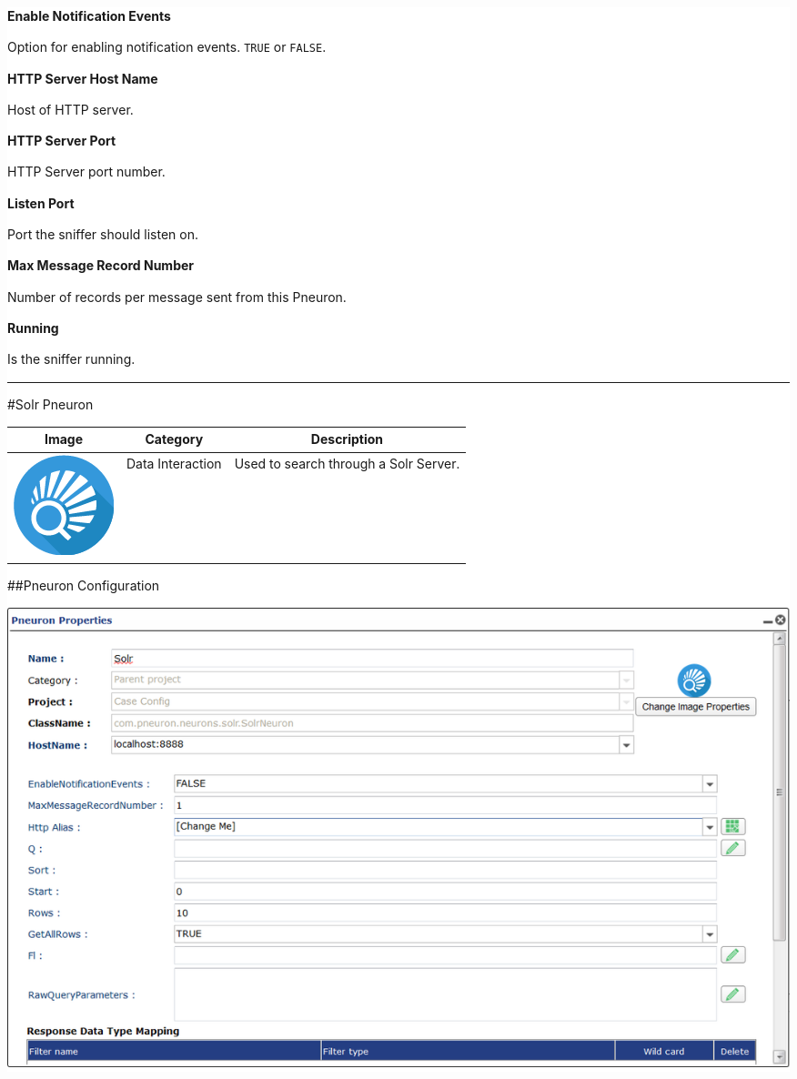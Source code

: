 **Enable Notification Events**

Option for enabling notification events. `TRUE` or `FALSE`.

**HTTP Server Host Name**

Host of HTTP server.

**HTTP Server Port**

HTTP Server port number.

**Listen Port**

Port the sniffer should listen on.

**Max Message Record Number**

Number of records per message sent from this Pneuron.

**Running**

Is the sniffer running.
___

#Solr Pneuron

| Image | Category | Description |
|--|--|--|
| ![solr.png](img/DS/PneuronDescriptions/solr.png) | Data Interaction | Used to search through a Solr Server. |

##Pneuron Configuration

![image.png](img/DS/PneuronDescriptions/solrconf.png)
